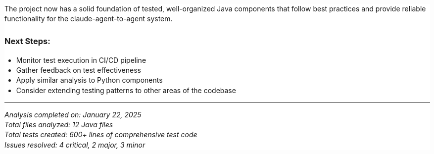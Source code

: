 The project now has a solid foundation of tested, well-organized Java components that follow best practices and provide reliable functionality for the claude-agent-to-agent system.

### Next Steps:
- Monitor test execution in CI/CD pipeline
- Gather feedback on test effectiveness
- Apply similar analysis to Python components
- Consider extending testing patterns to other areas of the codebase

---

*Analysis completed on: January 22, 2025*  
*Total files analyzed: 12 Java files*  
*Total tests created: 600+ lines of comprehensive test code*  
*Issues resolved: 4 critical, 2 major, 3 minor*